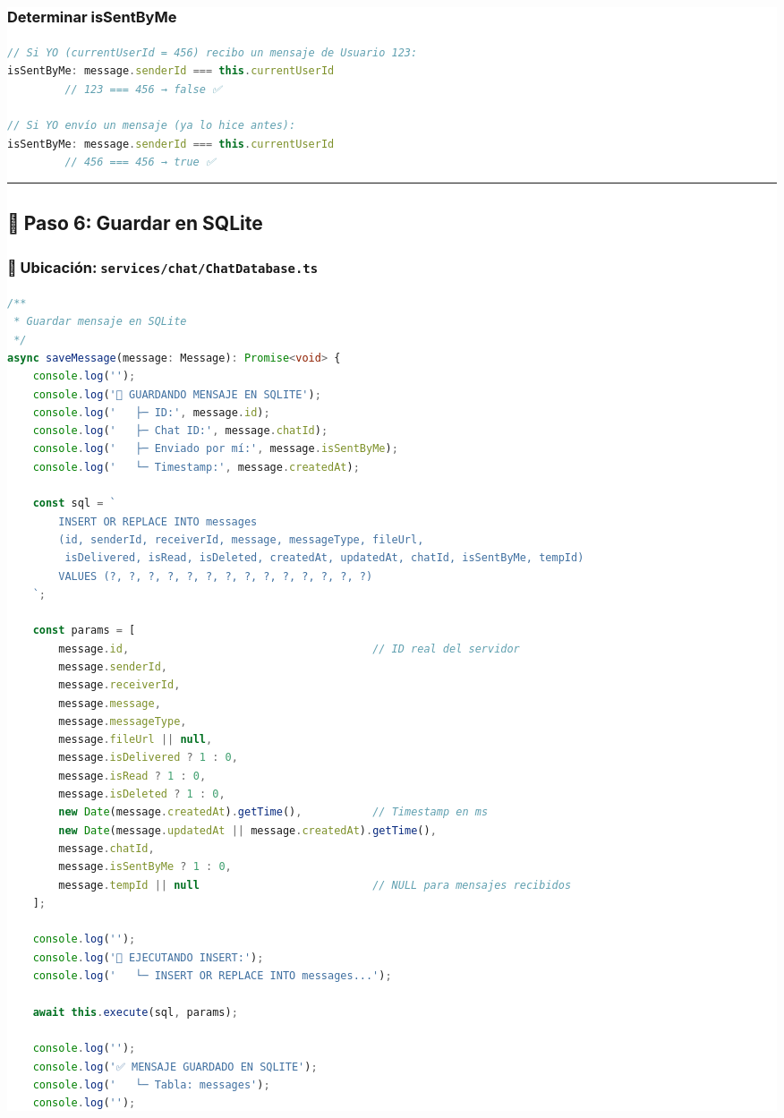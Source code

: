 ### Determinar isSentByMe

```typescript
// Si YO (currentUserId = 456) recibo un mensaje de Usuario 123:
isSentByMe: message.senderId === this.currentUserId
         // 123 === 456 → false ✅

// Si YO envío un mensaje (ya lo hice antes):
isSentByMe: message.senderId === this.currentUserId
         // 456 === 456 → true ✅
```

---

## 💾 Paso 6: Guardar en SQLite

### 📍 Ubicación: `services/chat/ChatDatabase.ts`

```typescript
/**
 * Guardar mensaje en SQLite
 */
async saveMessage(message: Message): Promise<void> {
    console.log('');
    console.log('💾 GUARDANDO MENSAJE EN SQLITE');
    console.log('   ├─ ID:', message.id);
    console.log('   ├─ Chat ID:', message.chatId);
    console.log('   ├─ Enviado por mí:', message.isSentByMe);
    console.log('   └─ Timestamp:', message.createdAt);

    const sql = `
        INSERT OR REPLACE INTO messages 
        (id, senderId, receiverId, message, messageType, fileUrl, 
         isDelivered, isRead, isDeleted, createdAt, updatedAt, chatId, isSentByMe, tempId) 
        VALUES (?, ?, ?, ?, ?, ?, ?, ?, ?, ?, ?, ?, ?, ?)
    `;

    const params = [
        message.id,                                      // ID real del servidor
        message.senderId,
        message.receiverId,
        message.message,
        message.messageType,
        message.fileUrl || null,
        message.isDelivered ? 1 : 0,
        message.isRead ? 1 : 0,
        message.isDeleted ? 1 : 0,
        new Date(message.createdAt).getTime(),           // Timestamp en ms
        new Date(message.updatedAt || message.createdAt).getTime(),
        message.chatId,
        message.isSentByMe ? 1 : 0,
        message.tempId || null                           // NULL para mensajes recibidos
    ];

    console.log('');
    console.log('📝 EJECUTANDO INSERT:');
    console.log('   └─ INSERT OR REPLACE INTO messages...');

    await this.execute(sql, params);

    console.log('');
    console.log('✅ MENSAJE GUARDADO EN SQLITE');
    console.log('   └─ Tabla: messages');
    console.log('');
```